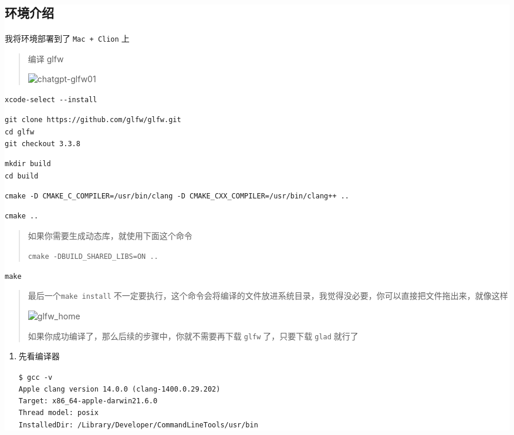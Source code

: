## 环境介绍

我将环境部署到了 `Mac + Clion` 上

> 编译 glfw
> 
> <img width="600" alt="chatgpt-glfw01" src="https://github.com/DarkFlameMasterDev/opengl-learning-notes/assets/36620503/5e1e611b-ebc4-4858-9941-9cbf7f8e13c9">

```shell
xcode-select --install
```

```shell
git clone https://github.com/glfw/glfw.git
cd glfw
git checkout 3.3.8
```

```shell
mkdir build
cd build
```

```shell
cmake -D CMAKE_C_COMPILER=/usr/bin/clang -D CMAKE_CXX_COMPILER=/usr/bin/clang++ ..
```

```shell
cmake ..
```



>   如果你需要生成动态库，就使用下面这个命令
>
>   ```shell
>   cmake -DBUILD_SHARED_LIBS=ON ..
>   ```



```shell
make
```

>   最后一个`make install` 不一定要执行，这个命令会将编译的文件放进系统目录，我觉得没必要，你可以直接把文件拖出来，就像这样
>
>   <img width="512" alt="glfw_home" src="https://github.com/DarkFlameMasterDev/opengl-learning-notes/assets/36620503/b7a6ee2b-4180-4bab-8328-f53e9e129629">
>
>   如果你成功编译了，那么后续的步骤中，你就不需要再下载 `glfw` 了，只要下载 `glad` 就行了

1. 先看编译器

    ```shell
    $ gcc -v
    Apple clang version 14.0.0 (clang-1400.0.29.202)
    Target: x86_64-apple-darwin21.6.0
    Thread model: posix
    InstalledDir: /Library/Developer/CommandLineTools/usr/bin
    ```
